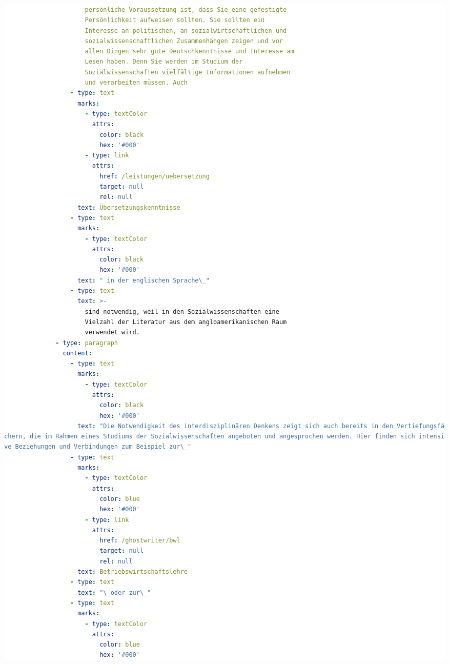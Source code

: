 ```yaml
                      persönliche Voraussetzung ist, dass Sie eine gefestigte
                      Persönlichkeit aufweisen sollten. Sie sollten ein
                      Interesse an politischen, an sozialwirtschaftlichen und
                      sozialwissenschaftlichen Zusammenhängen zeigen und vor
                      allen Dingen sehr gute Deutschkenntnisse und Interesse am
                      Lesen haben. Denn Sie werden im Studium der
                      Sozialwissenschaften vielfältige Informationen aufnehmen
                      und verarbeiten müssen. Auch 
                  - type: text
                    marks:
                      - type: textColor
                        attrs:
                          color: black
                          hex: '#000'
                      - type: link
                        attrs:
                          href: /leistungen/uebersetzung
                          target: null
                          rel: null
                    text: Übersetzungskenntnisse
                  - type: text
                    marks:
                      - type: textColor
                        attrs:
                          color: black
                          hex: '#000'
                    text: " in der englischen Sprache\_"
                  - type: text
                    text: >-
                      sind notwendig, weil in den Sozialwissenschaften eine
                      Vielzahl der Literatur aus dem angloamerikanischen Raum
                      verwendet wird.
              - type: paragraph
                content:
                  - type: text
                    marks:
                      - type: textColor
                        attrs:
                          color: black
                          hex: '#000'
                    text: "Die Notwendigkeit des interdisziplinären Denkens zeigt sich auch bereits in den Vertiefungsfächern, die im Rahmen eines Studiums der Sozialwissenschaften angeboten und angesprochen werden. Hier finden sich intensive Beziehungen und Verbindungen zum Beispiel zur\_"
                  - type: text
                    marks:
                      - type: textColor
                        attrs:
                          color: blue
                          hex: '#000'
                      - type: link
                        attrs:
                          href: /ghostwriter/bwl
                          target: null
                          rel: null
                    text: Betriebswirtschaftslehre
                  - type: text
                    text: "\_oder zur\_"
                  - type: text
                    marks:
                      - type: textColor
                        attrs:
                          color: blue
                          hex: '#000'
```